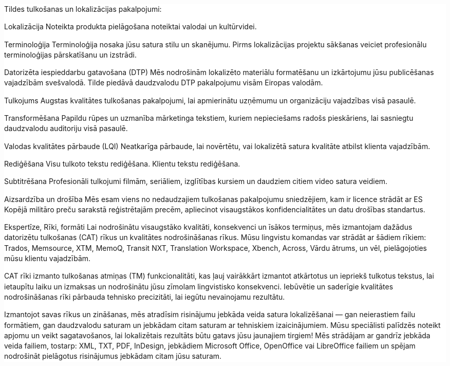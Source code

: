 

Tildes tulkošanas un lokalizācijas pakalpojumi: 

Lokalizācija
Noteikta produkta pielāgošana noteiktai valodai un kultūrvidei.

Terminoloģija
Terminoloģija nosaka jūsu satura stilu un skanējumu. Pirms lokalizācijas projektu sākšanas veiciet profesionālu terminoloģijas pārskatīšanu un izstrādi.

Datorizēta iespieddarbu gatavošana (DTP)
Mēs nodrošinām lokalizēto materiālu formatēšanu un izkārtojumu jūsu publicēšanas vajadzībām svešvalodā. Tilde piedāvā daudzvalodu DTP pakalpojumu visām Eiropas valodām.

Tulkojums
Augstas kvalitātes tulkošanas pakalpojumi, lai apmierinātu uzņēmumu un organizāciju vajadzības visā pasaulē.

Transformēšana
Papildu rūpes un uzmanība mārketinga tekstiem, kuriem nepieciešams radošs pieskāriens, lai sasniegtu daudzvalodu auditoriju visā pasaulē.

Valodas kvalitātes pārbaude (LQI)
Neatkarīga pārbaude, lai novērtētu, vai lokalizētā satura kvalitāte atbilst klienta vajadzībām.

Rediģēšana
Visu tulkoto tekstu rediģēšana. Klientu tekstu rediģēšana.

Subtitrēšana
Profesionāli tulkojumi filmām, seriāliem, izglītības kursiem un daudziem citiem video satura veidiem.

Aizsardzība un drošība
Mēs esam viens no nedaudzajiem tulkošanas pakalpojumu sniedzējiem, kam ir licence strādāt ar ES Kopējā militāro preču sarakstā reģistrētajām precēm, apliecinot visaugstākos konfidencialitātes un datu drošības standartus.




Ekspertīze, Rīki, formāti
Lai nodrošinātu visaugstāko kvalitāti, konsekvenci un īsākos termiņus, mēs izmantojam dažādus datorizētu tulkošanas (CAT) rīkus un kvalitātes nodrošināšanas rīkus. Mūsu lingvistu komandas var strādāt ar šādiem rīkiem: Trados, Memsource, XTM, MemoQ, Transit NXT, Translation Workspace, Xbench, Across, Vārdu ātrums, un vēl, pielāgojoties mūsu klientu vajadzībām.

CAT rīki izmanto tulkošanas atmiņas (TM) funkcionalitāti, kas ļauj vairākkārt izmantot atkārtotus un iepriekš tulkotus tekstus, lai ietaupītu laiku un izmaksas un nodrošinātu jūsu zīmolam lingvistisko konsekvenci. Iebūvētie un saderīgie kvalitātes nodrošināšanas rīki pārbauda tehnisko precizitāti, lai iegūtu nevainojamu rezultātu.


Izmantojot savas rīkus un zināšanas, mēs atradīsim risinājumu jebkāda veida satura lokalizēšanai — gan neierastiem failu formātiem, gan daudzvalodu saturam un jebkādam citam saturam ar tehniskiem izaicinājumiem. Mūsu speciālisti palīdzēs noteikt apjomu un veikt sagatavošanos, lai lokalizētais rezultāts būtu gatavs jūsu jaunajiem tirgiem! Mēs strādājam ar gandrīz jebkāda veida failiem, tostarp: XML, TXT, PDF, InDesign, jebkādiem Microsoft Office, OpenOffice vai LibreOffice failiem  un spējam nodrošināt pielāgotus risinājumus jebkādam citam jūsu saturam.
